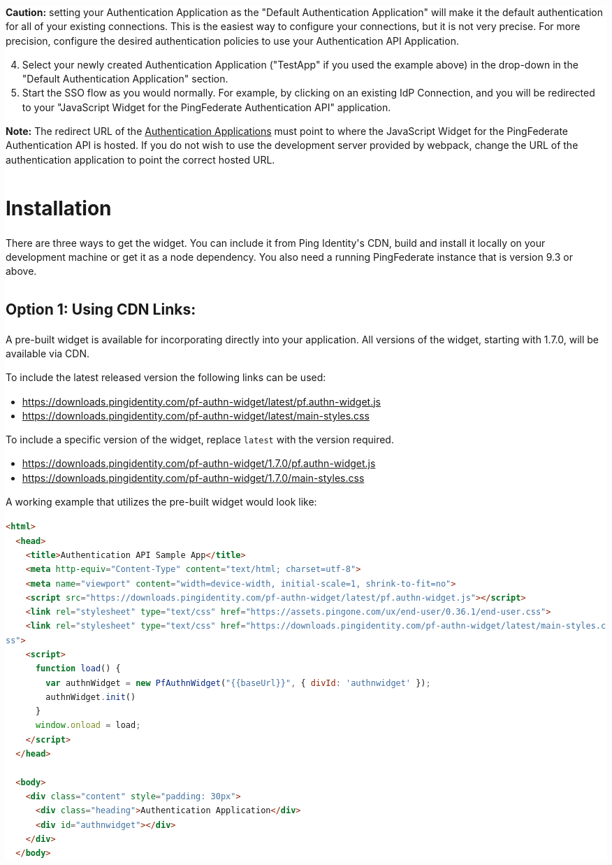   **Caution:** setting your Authentication Application as the "Default Authentication Application" will make it the default authentication for all of your existing connections. This is the easiest way to configure your connections, but it
  is not very precise. For more precision, configure the desired authentication policies to use your Authentication API Application.
  
  4. Select your newly created Authentication Application ("TestApp" if you used the example above) in the drop-down in the "Default Authentication Application" section.
  5. Start the SSO flow as you would normally. For example, by clicking on an existing IdP Connection, and you will be redirected to your "JavaScript Widget for the PingFederate Authentication API" application.

**Note:** The redirect URL of the [Authentication Applications](https://docs.pingidentity.com/csh?Product=pf-latest&topicname=ldc1564002999116.html) must point to where the JavaScript Widget for the PingFederate Authentication API is hosted.
If you do not wish to use the development server provided by webpack, change the URL of the authentication application to point the correct hosted URL.

# Installation

There are three ways to get the widget. You can include it from Ping Identity's CDN, build and install it locally on your development machine or get it as a node dependency.
You also need a running PingFederate instance that is version 9.3 or above.

## Option 1: Using CDN Links:

A pre-built widget is available for incorporating directly into your application. All versions of the widget, starting with 1.7.0, will be available via CDN.

To include the latest released version the following links can be used: 
- https://downloads.pingidentity.com/pf-authn-widget/latest/pf.authn-widget.js
- https://downloads.pingidentity.com/pf-authn-widget/latest/main-styles.css

To include a specific version of the widget, replace `latest` with the version required.
- https://downloads.pingidentity.com/pf-authn-widget/1.7.0/pf.authn-widget.js
- https://downloads.pingidentity.com/pf-authn-widget/1.7.0/main-styles.css

A working example that utilizes the pre-built widget would look like:
```html
<html>
  <head>
    <title>Authentication API Sample App</title>
    <meta http-equiv="Content-Type" content="text/html; charset=utf-8">
    <meta name="viewport" content="width=device-width, initial-scale=1, shrink-to-fit=no">
    <script src="https://downloads.pingidentity.com/pf-authn-widget/latest/pf.authn-widget.js"></script>        
    <link rel="stylesheet" type="text/css" href="https://assets.pingone.com/ux/end-user/0.36.1/end-user.css">
    <link rel="stylesheet" type="text/css" href="https://downloads.pingidentity.com/pf-authn-widget/latest/main-styles.css">
    <script>
      function load() {
        var authnWidget = new PfAuthnWidget("{{baseUrl}}", { divId: 'authnwidget' });
        authnWidget.init()
      }
      window.onload = load;
    </script>
  </head>

  <body>
    <div class="content" style="padding: 30px">
      <div class="heading">Authentication Application</div>
      <div id="authnwidget"></div>
    </div>
  </body>
```